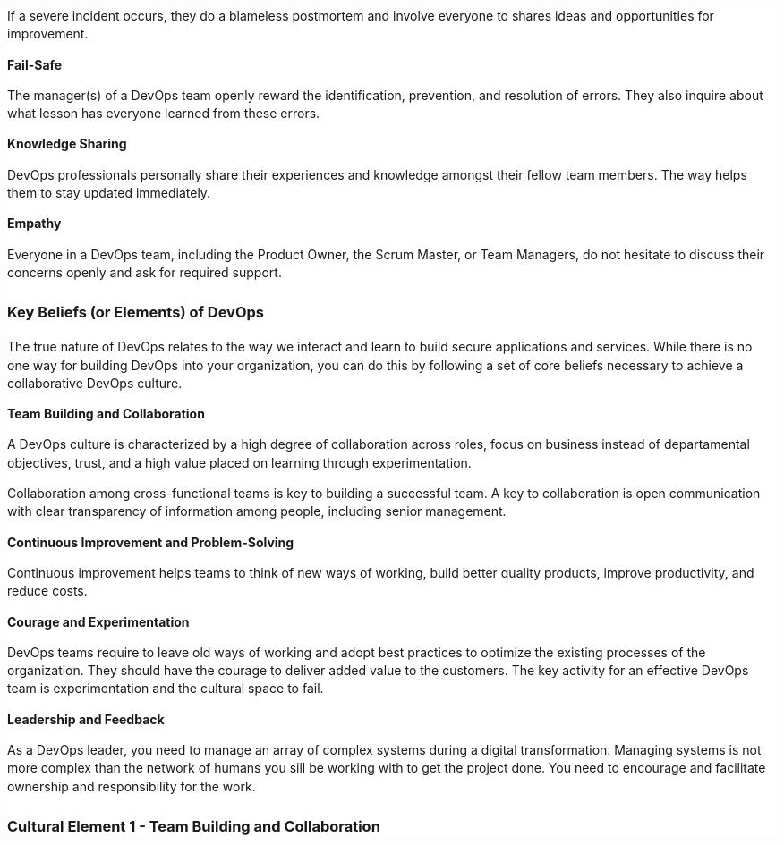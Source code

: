 If a severe incident occurs, they do a blameless postmortem and involve everyone to shares ideas and opportunities for improvement.


**Fail-Safe**

The manager(s) of a DevOps team openly reward the identification, prevention, and resolution of errors. They also inquire about what lesson has everyone learned from these errors.


**Knowledge Sharing**

DevOps professionals personally share their experiences and knowledge amongst their fellow team members. The way helps them to stay updated immediately.


**Empathy**

Everyone in a DevOps team, including the Product Owner, the Scrum Master, or Team Managers, do not hesitate to discuss their concerns openly and ask for required support.


### **Key Beliefs (or Elements) of DevOps**

The true nature of DevOps relates to the way we interact and learn to build secure applications and services. While there is no one way for building DevOps into your organization, you can do this by following a set of core beliefs necessary to achieve a collaborative DevOps culture.


**Team Building and Collaboration**

A DevOps culture is characterized by a high degree of collaboration across roles, focus on business instead of departamental objectives, trust, and a high value placed on learning through experimentation.

Collaboration among cross-functional teams is key to building a successful team. A key to collaboration is open communication with clear transparency of information among people, including senior management.


**Continuous Improvement and Problem-Solving**

Continuous improvement helps teams to think of new ways of working, build better quality products, improve productivity, and reduce costs.


**Courage and Experimentation**

DevOps teams require to leave old ways of working and adopt best practices to optimize the existing processes of the organization. They should have the courage to deliver added value to the customers. The key activity for an effective DevOps team is experimentation and the cultural space to fail.


**Leadership and Feedback**

As a DevOps leader, you need to manage an array of complex systems during a digital transformation. Managing systems is not more complex than the network of humans you sill be working with to get the project done. You need to encourage and facilitate ownership and responsibility for the work.


### **Cultural Element 1 - Team Building and Collaboration**
